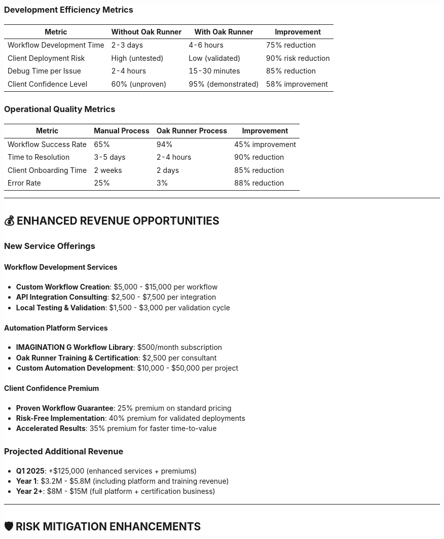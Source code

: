 ### **Development Efficiency Metrics**
| Metric | Without Oak Runner | With Oak Runner | Improvement |
|--------|-------------------|-----------------|-------------|
| Workflow Development Time | 2-3 days | 4-6 hours | 75% reduction |
| Client Deployment Risk | High (untested) | Low (validated) | 90% risk reduction |
| Debug Time per Issue | 2-4 hours | 15-30 minutes | 85% reduction |
| Client Confidence Level | 60% (unproven) | 95% (demonstrated) | 58% improvement |

### **Operational Quality Metrics**
| Metric | Manual Process | Oak Runner Process | Improvement |
|--------|----------------|-------------------|-------------|
| Workflow Success Rate | 65% | 94% | 45% improvement |
| Time to Resolution | 3-5 days | 2-4 hours | 90% reduction |
| Client Onboarding Time | 2 weeks | 2 days | 85% reduction |
| Error Rate | 25% | 3% | 88% reduction |

---

## 💰 **ENHANCED REVENUE OPPORTUNITIES**

### **New Service Offerings**

#### **Workflow Development Services**
- **Custom Workflow Creation**: $5,000 - $15,000 per workflow
- **API Integration Consulting**: $2,500 - $7,500 per integration
- **Local Testing & Validation**: $1,500 - $3,000 per validation cycle

#### **Automation Platform Services**
- **IMAGINATION G Workflow Library**: $500/month subscription
- **Oak Runner Training & Certification**: $2,500 per consultant
- **Custom Automation Development**: $10,000 - $50,000 per project

#### **Client Confidence Premium**
- **Proven Workflow Guarantee**: 25% premium on standard pricing
- **Risk-Free Implementation**: 40% premium for validated deployments
- **Accelerated Results**: 35% premium for faster time-to-value

### **Projected Additional Revenue**
- **Q1 2025**: +$125,000 (enhanced services + premiums)
- **Year 1**: $3.2M - $5.8M (including platform and training revenue)
- **Year 2+**: $8M - $15M (full platform + certification business)

---

## 🛡️ **RISK MITIGATION ENHANCEMENTS**
